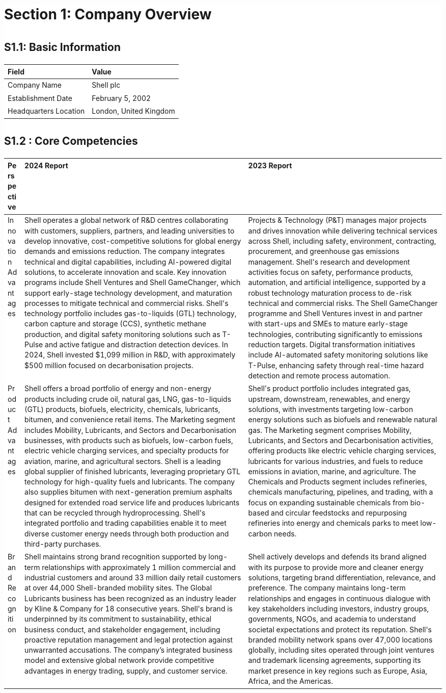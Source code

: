 # Section 1: Company Overview

## S1.1: Basic Information

| Field | Value |
| :---- | :---- |
| Company Name | Shell plc |
| Establishment Date | February 5, 2002 |
| Headquarters Location | London, United Kingdom |


## S1.2 : Core Competencies

| Perspective | 2024 Report | 2023 Report |
| :---- | :---- | :---- |
| Innovation Advantages | Shell operates a global network of R&D centres collaborating with customers, suppliers, partners, and leading universities to develop innovative, cost-competitive solutions for global energy demands and emissions reduction. The company integrates technical and digital capabilities, including AI-powered digital solutions, to accelerate innovation and scale. Key innovation programs include Shell Ventures and Shell GameChanger, which support early-stage technology development, and maturation processes to mitigate technical and commercial risks. Shell's technology portfolio includes gas-to-liquids (GTL) technology, carbon capture and storage (CCS), synthetic methane production, and digital safety monitoring solutions such as T-Pulse and active fatigue and distraction detection devices. In 2024, Shell invested $1,099 million in R&D, with approximately $500 million focused on decarbonisation projects. | Projects & Technology (P&T) manages major projects and drives innovation while delivering technical services across Shell, including safety, environment, contracting, procurement, and greenhouse gas emissions management. Shell's research and development activities focus on safety, performance products, automation, and artificial intelligence, supported by a robust technology maturation process to de-risk technical and commercial risks. The Shell GameChanger programme and Shell Ventures invest in and partner with start-ups and SMEs to mature early-stage technologies, contributing significantly to emissions reduction targets. Digital transformation initiatives include AI-automated safety monitoring solutions like T-Pulse, enhancing safety through real-time hazard detection and remote process automation. |
| Product Advantages | Shell offers a broad portfolio of energy and non-energy products including crude oil, natural gas, LNG, gas-to-liquids (GTL) products, biofuels, electricity, chemicals, lubricants, bitumen, and convenience retail items. The Marketing segment includes Mobility, Lubricants, and Sectors and Decarbonisation businesses, with products such as biofuels, low-carbon fuels, electric vehicle charging services, and specialty products for aviation, marine, and agricultural sectors. Shell is a leading global supplier of finished lubricants, leveraging proprietary GTL technology for high-quality fuels and lubricants. The company also supplies bitumen with next-generation premium asphalts designed for extended road service life and produces lubricants that can be recycled through hydroprocessing. Shell's integrated portfolio and trading capabilities enable it to meet diverse customer energy needs through both production and third-party purchases. | Shell's product portfolio includes integrated gas, upstream, downstream, renewables, and energy solutions, with investments targeting low-carbon energy solutions such as biofuels and renewable natural gas. The Marketing segment comprises Mobility, Lubricants, and Sectors and Decarbonisation activities, offering products like electric vehicle charging services, lubricants for various industries, and fuels to reduce emissions in aviation, marine, and agriculture. The Chemicals and Products segment includes refineries, chemicals manufacturing, pipelines, and trading, with a focus on expanding sustainable chemicals from bio-based and circular feedstocks and repurposing refineries into energy and chemicals parks to meet low-carbon needs. |
| Brand Recognition | Shell maintains strong brand recognition supported by long-term relationships with approximately 1 million commercial and industrial customers and around 33 million daily retail customers at over 44,000 Shell-branded mobility sites. The Global Lubricants business has been recognized as an industry leader by Kline & Company for 18 consecutive years. Shell's brand is underpinned by its commitment to sustainability, ethical business conduct, and stakeholder engagement, including proactive reputation management and legal protection against unwarranted accusations. The company’s integrated business model and extensive global network provide competitive advantages in energy trading, supply, and customer service. | Shell actively develops and defends its brand aligned with its purpose to provide more and cleaner energy solutions, targeting brand differentiation, relevance, and preference. The company maintains long-term relationships and engages in continuous dialogue with key stakeholders including investors, industry groups, governments, NGOs, and academia to understand societal expectations and protect its reputation. Shell's branded mobility network spans over 47,000 locations globally, including sites operated through joint ventures and trademark licensing agreements, supporting its market presence in key regions such as Europe, Asia, Africa, and the Americas. |